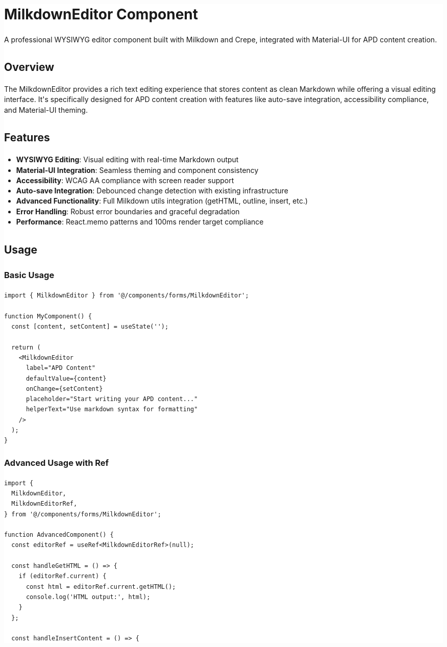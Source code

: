 # MilkdownEditor Component

A professional WYSIWYG editor component built with Milkdown and Crepe, integrated with Material-UI for APD content creation.

## Overview

The MilkdownEditor provides a rich text editing experience that stores content as clean Markdown while offering a visual editing interface. It's specifically designed for APD content creation with features like auto-save integration, accessibility compliance, and Material-UI theming.

## Features

- **WYSIWYG Editing**: Visual editing with real-time Markdown output
- **Material-UI Integration**: Seamless theming and component consistency
- **Accessibility**: WCAG AA compliance with screen reader support
- **Auto-save Integration**: Debounced change detection with existing infrastructure
- **Advanced Functionality**: Full Milkdown utils integration (getHTML, outline, insert, etc.)
- **Error Handling**: Robust error boundaries and graceful degradation
- **Performance**: React.memo patterns and 100ms render target compliance

## Usage

### Basic Usage

```tsx
import { MilkdownEditor } from '@/components/forms/MilkdownEditor';

function MyComponent() {
  const [content, setContent] = useState('');

  return (
    <MilkdownEditor
      label="APD Content"
      defaultValue={content}
      onChange={setContent}
      placeholder="Start writing your APD content..."
      helperText="Use markdown syntax for formatting"
    />
  );
}
```

### Advanced Usage with Ref

```tsx
import {
  MilkdownEditor,
  MilkdownEditorRef,
} from '@/components/forms/MilkdownEditor';

function AdvancedComponent() {
  const editorRef = useRef<MilkdownEditorRef>(null);

  const handleGetHTML = () => {
    if (editorRef.current) {
      const html = editorRef.current.getHTML();
      console.log('HTML output:', html);
    }
  };

  const handleInsertContent = () => {
```